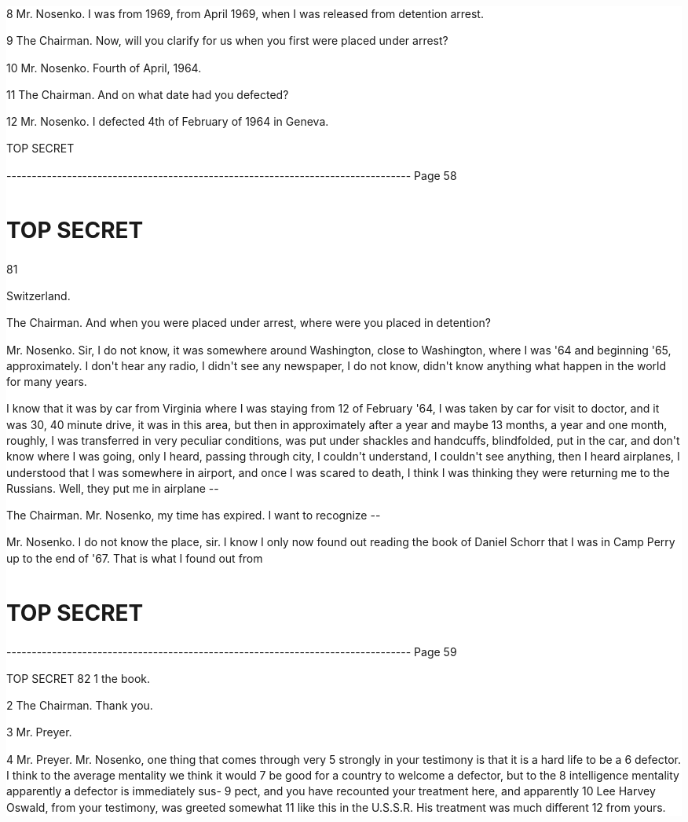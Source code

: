 8 Mr. Nosenko. I was from 1969, from April 1969, when I was released from detention arrest.

9 The Chairman. Now, will you clarify for us when you first were placed under arrest?

10 Mr. Nosenko. Fourth of April, 1964.

11 The Chairman. And on what date had you defected?

12 Mr. Nosenko. I defected 4th of February of 1964 in Geneva.

TOP SECRET


-------------------------------------------------------------------------------- Page 58

# TOP SECRET

81

Switzerland.

The Chairman. And when you were placed under arrest,
where were you placed in detention?

Mr. Nosenko. Sir, I do not know, it was somewhere around Washington, close to Washington, where I was '64 and beginning '65, approximately. I don't hear any radio, I didn't see any newspaper, I do not know, didn't know anything what happen in the world for many years.

I know that it was by car from Virginia where I was staying from 12 of February '64, I was taken by car for visit to doctor, and it was 30, 40 minute drive, it was in this area, but then in approximately after a year and maybe 13 months, a year and one month, roughly, I was transferred in very peculiar conditions, was put under shackles and handcuffs, blindfolded, put in the car, and don't know where I was going, only I heard, passing through city, I couldn't understand, I couldn't see anything, then I heard airplanes, I understood that I was somewhere in airport, and once I was scared to death, I think I was thinking they were returning me to the Russians. Well, they put me in airplane --

The Chairman. Mr. Nosenko, my time has expired. I want to recognize --

Mr. Nosenko. I do not know the place, sir. I know I only now found out reading the book of Daniel Schorr that I was in Camp Perry up to the end of '67. That is what I found out from

# TOP SECRET


-------------------------------------------------------------------------------- Page 59

TOP SECRET
82
1 the book.

2 The Chairman. Thank you.

3 Mr. Preyer.

4 Mr. Preyer. Mr. Nosenko, one thing that comes through very
5 strongly in your testimony is that it is a hard life to be a
6 defector. I think to the average mentality we think it would
7 be good for a country to welcome a defector, but to the
8 intelligence mentality apparently a defector is immediately sus-
9 pect, and you have recounted your treatment here, and apparently
10 Lee Harvey Oswald, from your testimony, was greeted somewhat
11 like this in the U.S.S.R. His treatment was much different
12 from yours.
